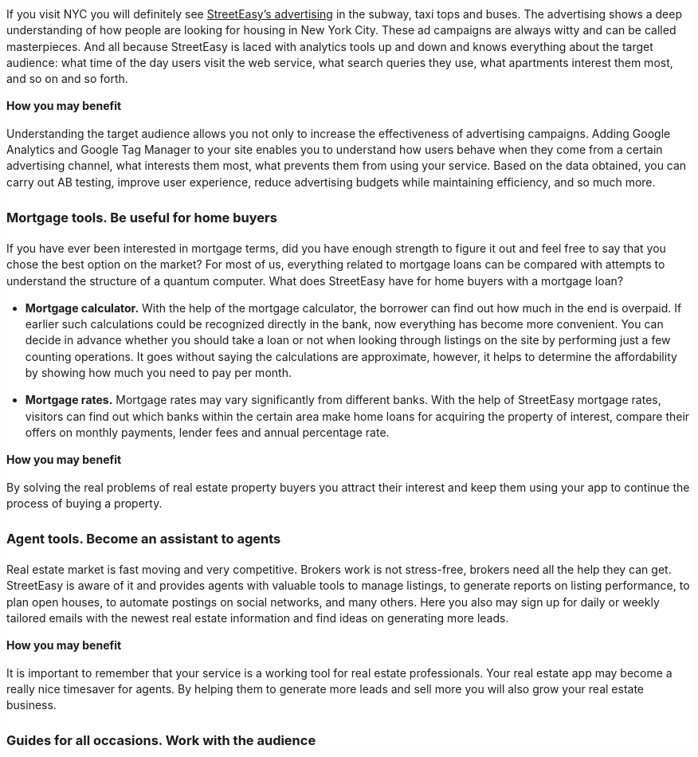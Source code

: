 If you visit NYC you will definitely see <a href="https://streeteasy.com/blog/streeteasy-debuts-2019-ad-campaign/" target="_blank">StreetEasy’s advertising</a> in the subway, taxi tops and buses. The advertising shows a deep understanding of how people are looking for housing in New York City. These ad campaigns are always witty and can be called masterpieces. And all because StreetEasy is laced with analytics tools up and down and knows everything about the target audience: what time of the day users visit the web service, what search queries they use, what apartments interest them most, and so on and so forth.

**How you may benefit**

Understanding the target audience allows you not only to increase the effectiveness of advertising campaigns. Adding Google Analytics and Google Tag Manager to your site enables you to understand how users behave when they come from a certain advertising channel, what interests them most, what prevents them from using your service. Based on the data obtained, you can carry out AB testing, improve user experience, reduce advertising budgets while maintaining efficiency, and so much more.

### Mortgage tools. Be useful for home buyers

If you have ever been interested in mortgage terms, did you have enough strength to figure it out and feel free to say that you chose the best option on the market? For most of us, everything related to mortgage loans can be compared with attempts to understand the structure of a quantum computer. What does StreetEasy have for home buyers with a mortgage loan?

* **Mortgage calculator.** With the help of the mortgage calculator, the borrower can find out how much in the end is overpaid. If earlier such calculations could be recognized directly in the bank, now everything has become more convenient. You can decide in advance whether you should take a loan or not when looking through listings on the site by performing just a few counting operations. It goes without saying the calculations are approximate, however, it helps to determine the affordability by showing how much you need to pay per month.

* **Mortgage rates.** Mortgage rates may vary significantly from different banks. With the help of StreetEasy mortgage rates, visitors can find out which banks within the certain area make home loans for acquiring the property of interest, compare their offers on monthly payments, lender fees and annual percentage rate.

**How you may benefit**

By solving the real problems of real estate property buyers you attract their interest and keep them using your app to continue the process of buying a property.

### Agent tools. Become an assistant to agents

Real estate market is fast moving and very competitive. Brokers work is not stress-free, brokers need all the help they can get. StreetEasy is aware of it and provides agents with valuable tools to manage listings, to generate reports on listing performance, to plan open houses, to automate postings on social networks, and many others. Here you also may sign up for daily or weekly tailored emails with the newest real estate information and find ideas on generating more leads.

**How you may benefit**

It is important to remember that your service is a working tool for real estate professionals. Your real estate app may become a really nice timesaver for agents. By helping them to generate more leads and sell more you will also grow your real estate business.

### Guides for all occasions. Work with the audience
